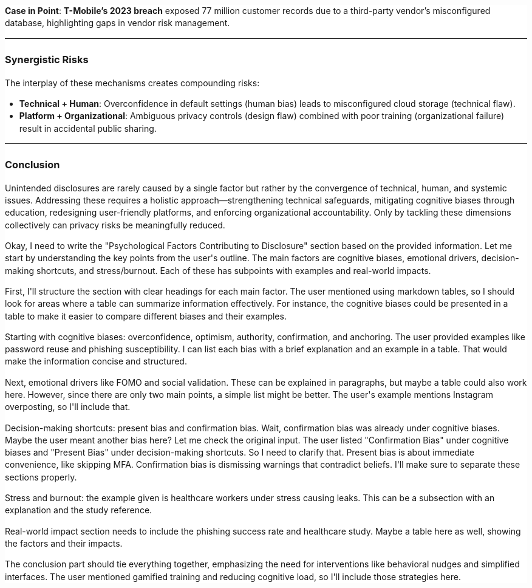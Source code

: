 **Case in Point**: **T-Mobile’s 2023 breach** exposed 77 million customer records due to a third-party vendor’s misconfigured database, highlighting gaps in vendor risk management.  

---

### **Synergistic Risks**  
The interplay of these mechanisms creates compounding risks:  
- **Technical + Human**: Overconfidence in default settings (human bias) leads to misconfigured cloud storage (technical flaw).  
- **Platform + Organizational**: Ambiguous privacy controls (design flaw) combined with poor training (organizational failure) result in accidental public sharing.  

---

### **Conclusion**  
Unintended disclosures are rarely caused by a single factor but rather by the convergence of technical, human, and systemic issues. Addressing these requires a holistic approach—strengthening technical safeguards, mitigating cognitive biases through education, redesigning user-friendly platforms, and enforcing organizational accountability. Only by tackling these dimensions collectively can privacy risks be meaningfully reduced.


Okay, I need to write the "Psychological Factors Contributing to Disclosure" section based on the provided information. Let me start by understanding the key points from the user's outline. The main factors are cognitive biases, emotional drivers, decision-making shortcuts, and stress/burnout. Each of these has subpoints with examples and real-world impacts.

First, I'll structure the section with clear headings for each main factor. The user mentioned using markdown tables, so I should look for areas where a table can summarize information effectively. For instance, the cognitive biases could be presented in a table to make it easier to compare different biases and their examples.

Starting with cognitive biases: overconfidence, optimism, authority, confirmation, and anchoring. The user provided examples like password reuse and phishing susceptibility. I can list each bias with a brief explanation and an example in a table. That would make the information concise and structured.

Next, emotional drivers like FOMO and social validation. These can be explained in paragraphs, but maybe a table could also work here. However, since there are only two main points, a simple list might be better. The user's example mentions Instagram overposting, so I'll include that.

Decision-making shortcuts: present bias and confirmation bias. Wait, confirmation bias was already under cognitive biases. Maybe the user meant another bias here? Let me check the original input. The user listed "Confirmation Bias" under cognitive biases and "Present Bias" under decision-making shortcuts. So I need to clarify that. Present bias is about immediate convenience, like skipping MFA. Confirmation bias is dismissing warnings that contradict beliefs. I'll make sure to separate these sections properly.

Stress and burnout: the example given is healthcare workers under stress causing leaks. This can be a subsection with an explanation and the study reference.

Real-world impact section needs to include the phishing success rate and healthcare study. Maybe a table here as well, showing the factors and their impacts.

The conclusion part should tie everything together, emphasizing the need for interventions like behavioral nudges and simplified interfaces. The user mentioned gamified training and reducing cognitive load, so I'll include those strategies here.
